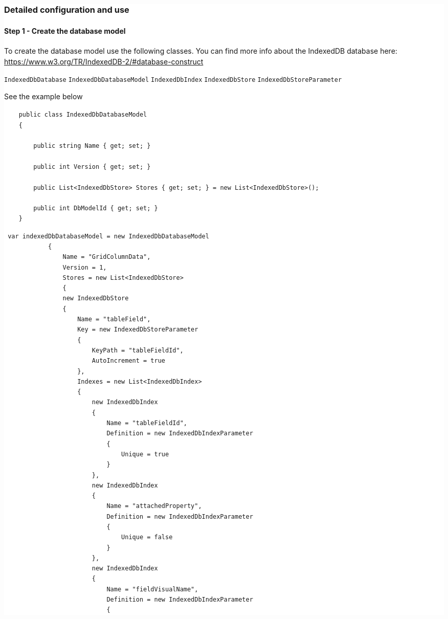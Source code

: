 
### Detailed configuration and use

#### Step 1 - Create the database model
To create the database model use the following classes. You can find more info about the IndexedDB database here: https://www.w3.org/TR/IndexedDB-2/#database-construct

```IndexedDbDatabase```
```IndexedDbDatabaseModel```
```IndexedDbIndex```
```IndexedDbStore```
```IndexedDbStoreParameter```

See the example below
```CSharp
    public class IndexedDbDatabaseModel
    {
      
        public string Name { get; set; }
     
        public int Version { get; set; }
      
        public List<IndexedDbStore> Stores { get; set; } = new List<IndexedDbStore>();

        public int DbModelId { get; set; }
    }
```

```CSharp
 var indexedDbDatabaseModel = new IndexedDbDatabaseModel
            {
                Name = "GridColumnData",
                Version = 1,
                Stores = new List<IndexedDbStore>
                {
                new IndexedDbStore
                {
                    Name = "tableField",
                    Key = new IndexedDbStoreParameter
                    {
                        KeyPath = "tableFieldId",
                        AutoIncrement = true
                    },
                    Indexes = new List<IndexedDbIndex>
                    {
                        new IndexedDbIndex
                        {
                            Name = "tableFieldId",
                            Definition = new IndexedDbIndexParameter
                            {
                                Unique = true
                            }
                        },
                        new IndexedDbIndex
                        {
                            Name = "attachedProperty",
                            Definition = new IndexedDbIndexParameter
                            {
                                Unique = false
                            }
                        },
                        new IndexedDbIndex
                        {
                            Name = "fieldVisualName",
                            Definition = new IndexedDbIndexParameter
                            {
```